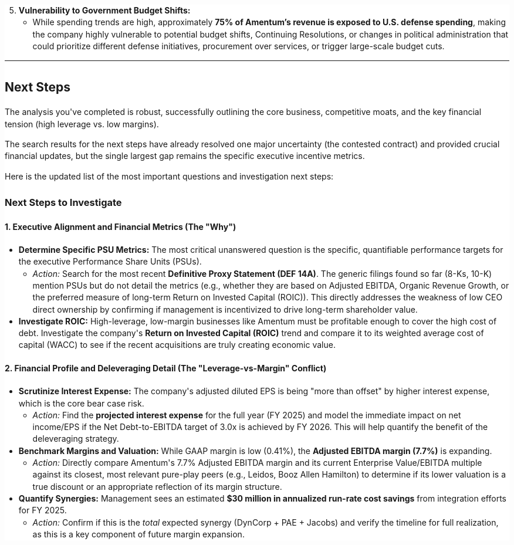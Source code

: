 5.  **Vulnerability to Government Budget Shifts:**
    *   While spending trends are high, approximately **75% of Amentum’s revenue is exposed to U.S. defense spending**, making the company highly vulnerable to potential budget shifts, Continuing Resolutions, or changes in political administration that could prioritize different defense initiatives, procurement over services, or trigger large-scale budget cuts.

---

## Next Steps

The analysis you've completed is robust, successfully outlining the core business, competitive moats, and the key financial tension (high leverage vs. low margins).

The search results for the next steps have already resolved one major uncertainty (the contested contract) and provided crucial financial updates, but the single largest gap remains the specific executive incentive metrics.

Here is the updated list of the most important questions and investigation next steps:

### **Next Steps to Investigate**

#### **1. Executive Alignment and Financial Metrics (The "Why")**

*   **Determine Specific PSU Metrics:** The most critical unanswered question is the specific, quantifiable performance targets for the executive Performance Share Units (PSUs).
    *   *Action:* Search for the most recent **Definitive Proxy Statement (DEF 14A)**. The generic filings found so far (8-Ks, 10-K) mention PSUs but do not detail the metrics (e.g., whether they are based on Adjusted EBITDA, Organic Revenue Growth, or the preferred measure of long-term Return on Invested Capital (ROIC)). This directly addresses the weakness of low CEO direct ownership by confirming if management is incentivized to drive long-term shareholder value.
*   **Investigate ROIC:** High-leverage, low-margin businesses like Amentum must be profitable enough to cover the high cost of debt. Investigate the company's **Return on Invested Capital (ROIC)** trend and compare it to its weighted average cost of capital (WACC) to see if the recent acquisitions are truly creating economic value.

#### **2. Financial Profile and Deleveraging Detail (The "Leverage-vs-Margin" Conflict)**

*   **Scrutinize Interest Expense:** The company's adjusted diluted EPS is being "more than offset" by higher interest expense, which is the core bear case risk.
    *   *Action:* Find the **projected interest expense** for the full year (FY 2025) and model the immediate impact on net income/EPS if the Net Debt-to-EBITDA target of 3.0x is achieved by FY 2026. This will help quantify the benefit of the deleveraging strategy.
*   **Benchmark Margins and Valuation:** While GAAP margin is low (0.41%), the **Adjusted EBITDA margin (7.7%)** is expanding.
    *   *Action:* Directly compare Amentum's 7.7% Adjusted EBITDA margin and its current Enterprise Value/EBITDA multiple against its closest, most relevant pure-play peers (e.g., Leidos, Booz Allen Hamilton) to determine if its lower valuation is a true discount or an appropriate reflection of its margin structure.
*   **Quantify Synergies:** Management sees an estimated **$30 million in annualized run-rate cost savings** from integration efforts for FY 2025.
    *   *Action:* Confirm if this is the *total* expected synergy (DynCorp + PAE + Jacobs) and verify the timeline for full realization, as this is a key component of future margin expansion.
